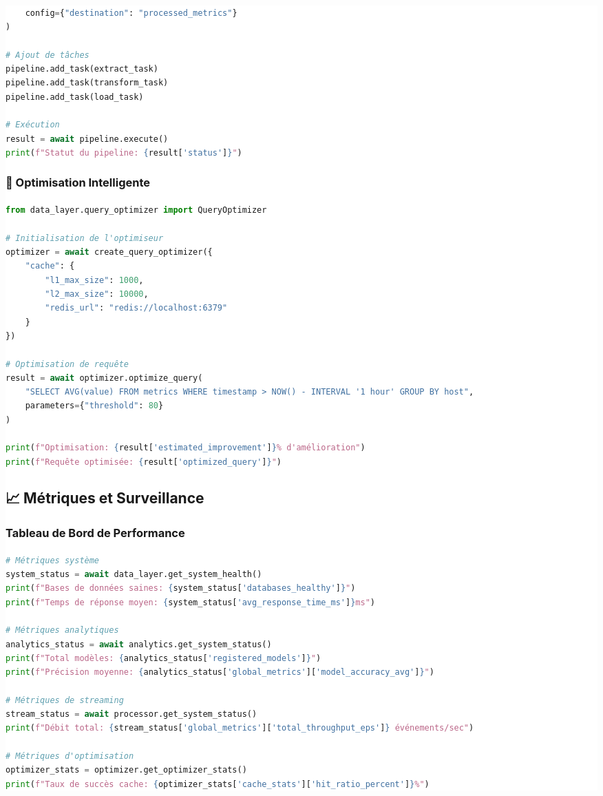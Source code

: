 ```python
    config={"destination": "processed_metrics"}
)

# Ajout de tâches
pipeline.add_task(extract_task)
pipeline.add_task(transform_task)
pipeline.add_task(load_task)

# Exécution
result = await pipeline.execute()
print(f"Statut du pipeline: {result['status']}")
```

### 🔧 Optimisation Intelligente

```python
from data_layer.query_optimizer import QueryOptimizer

# Initialisation de l'optimiseur
optimizer = await create_query_optimizer({
    "cache": {
        "l1_max_size": 1000,
        "l2_max_size": 10000,
        "redis_url": "redis://localhost:6379"
    }
})

# Optimisation de requête
result = await optimizer.optimize_query(
    "SELECT AVG(value) FROM metrics WHERE timestamp > NOW() - INTERVAL '1 hour' GROUP BY host",
    parameters={"threshold": 80}
)

print(f"Optimisation: {result['estimated_improvement']}% d'amélioration")
print(f"Requête optimisée: {result['optimized_query']}")
```

## 📈 Métriques et Surveillance

### Tableau de Bord de Performance

```python
# Métriques système
system_status = await data_layer.get_system_health()
print(f"Bases de données saines: {system_status['databases_healthy']}")
print(f"Temps de réponse moyen: {system_status['avg_response_time_ms']}ms")

# Métriques analytiques
analytics_status = await analytics.get_system_status()
print(f"Total modèles: {analytics_status['registered_models']}")
print(f"Précision moyenne: {analytics_status['global_metrics']['model_accuracy_avg']}")

# Métriques de streaming
stream_status = await processor.get_system_status()
print(f"Débit total: {stream_status['global_metrics']['total_throughput_eps']} événements/sec")

# Métriques d'optimisation
optimizer_stats = optimizer.get_optimizer_stats()
print(f"Taux de succès cache: {optimizer_stats['cache_stats']['hit_ratio_percent']}%")
```
